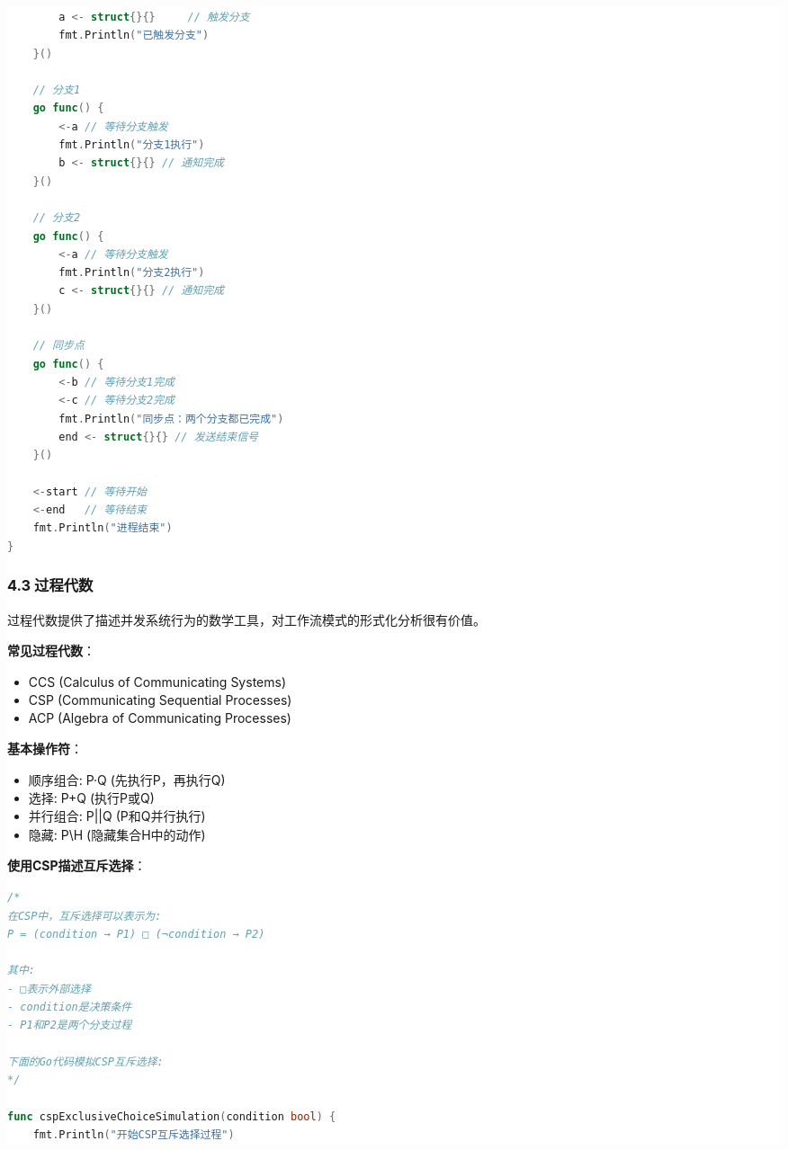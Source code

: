```go
        a <- struct{}{}     // 触发分支
        fmt.Println("已触发分支")
    }()
    
    // 分支1
    go func() {
        <-a // 等待分支触发
        fmt.Println("分支1执行")
        b <- struct{}{} // 通知完成
    }()
    
    // 分支2
    go func() {
        <-a // 等待分支触发
        fmt.Println("分支2执行")
        c <- struct{}{} // 通知完成
    }()
    
    // 同步点
    go func() {
        <-b // 等待分支1完成
        <-c // 等待分支2完成
        fmt.Println("同步点：两个分支都已完成")
        end <- struct{}{} // 发送结束信号
    }()
    
    <-start // 等待开始
    <-end   // 等待结束
    fmt.Println("进程结束")
}
```

### 4.3 过程代数

过程代数提供了描述并发系统行为的数学工具，对工作流模式的形式化分析很有价值。

**常见过程代数**：

- CCS (Calculus of Communicating Systems)
- CSP (Communicating Sequential Processes)
- ACP (Algebra of Communicating Processes)

**基本操作符**：

- 顺序组合: P·Q (先执行P，再执行Q)
- 选择: P+Q (执行P或Q)
- 并行组合: P||Q (P和Q并行执行)
- 隐藏: P\H (隐藏集合H中的动作)

**使用CSP描述互斥选择**：

```go
/*
在CSP中，互斥选择可以表示为:
P = (condition → P1) □ (¬condition → P2)

其中:
- □表示外部选择
- condition是决策条件
- P1和P2是两个分支过程

下面的Go代码模拟CSP互斥选择:
*/

func cspExclusiveChoiceSimulation(condition bool) {
    fmt.Println("开始CSP互斥选择过程")
```
